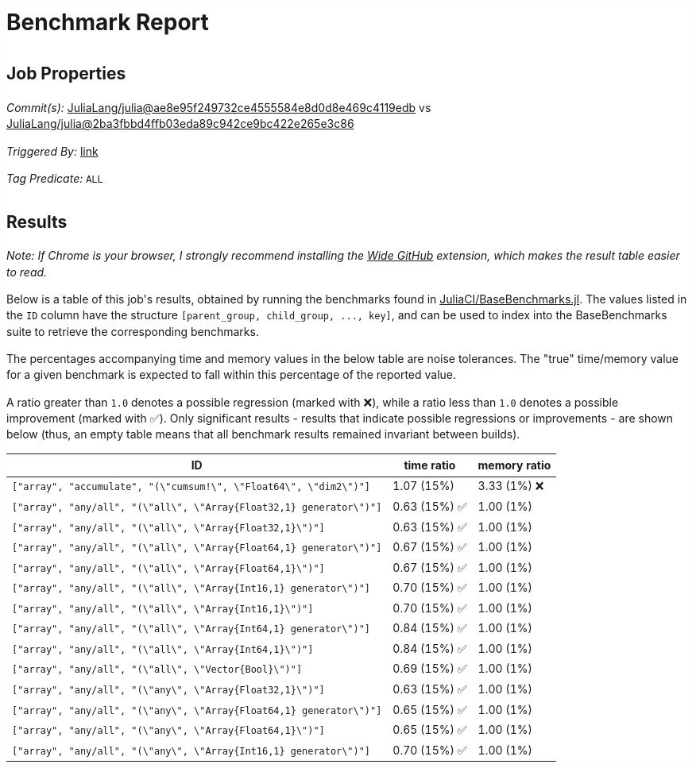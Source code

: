 # Benchmark Report

## Job Properties

*Commit(s):* [JuliaLang/julia@ae8e95f249732ce4555584e8d0d8e469c4119edb](https://github.com/JuliaLang/julia/commit/ae8e95f249732ce4555584e8d0d8e469c4119edb) vs [JuliaLang/julia@2ba3fbbd4ffb03eda89c942ce9bc422e265e3c86](https://github.com/JuliaLang/julia/commit/2ba3fbbd4ffb03eda89c942ce9bc422e265e3c86)

*Triggered By:* [link](https://github.com/JuliaLang/julia/commit/ae8e95f249732ce4555584e8d0d8e469c4119edb#commitcomment-29626671)

*Tag Predicate:* `ALL`

## Results

*Note: If Chrome is your browser, I strongly recommend installing the [Wide GitHub](https://chrome.google.com/webstore/detail/wide-github/kaalofacklcidaampbokdplbklpeldpj?hl=en)
extension, which makes the result table easier to read.*

Below is a table of this job's results, obtained by running the benchmarks found in
[JuliaCI/BaseBenchmarks.jl](https://github.com/JuliaCI/BaseBenchmarks.jl). The values
listed in the `ID` column have the structure `[parent_group, child_group, ..., key]`,
and can be used to index into the BaseBenchmarks suite to retrieve the corresponding
benchmarks.

The percentages accompanying time and memory values in the below table are noise tolerances. The "true"
time/memory value for a given benchmark is expected to fall within this percentage of the reported value.

A ratio greater than `1.0` denotes a possible regression (marked with :x:), while a ratio less
than `1.0` denotes a possible improvement (marked with :white_check_mark:). Only significant results - results
that indicate possible regressions or improvements - are shown below (thus, an empty table means that all
benchmark results remained invariant between builds).

| ID | time ratio | memory ratio |
|----|------------|--------------|
| `["array", "accumulate", "(\"cumsum!\", \"Float64\", \"dim2\")"]` | 1.07 (15%)  | 3.33 (1%) :x: |
| `["array", "any/all", "(\"all\", \"Array{Float32,1} generator\")"]` | 0.63 (15%) :white_check_mark: | 1.00 (1%)  |
| `["array", "any/all", "(\"all\", \"Array{Float32,1}\")"]` | 0.63 (15%) :white_check_mark: | 1.00 (1%)  |
| `["array", "any/all", "(\"all\", \"Array{Float64,1} generator\")"]` | 0.67 (15%) :white_check_mark: | 1.00 (1%)  |
| `["array", "any/all", "(\"all\", \"Array{Float64,1}\")"]` | 0.67 (15%) :white_check_mark: | 1.00 (1%)  |
| `["array", "any/all", "(\"all\", \"Array{Int16,1} generator\")"]` | 0.70 (15%) :white_check_mark: | 1.00 (1%)  |
| `["array", "any/all", "(\"all\", \"Array{Int16,1}\")"]` | 0.70 (15%) :white_check_mark: | 1.00 (1%)  |
| `["array", "any/all", "(\"all\", \"Array{Int64,1} generator\")"]` | 0.84 (15%) :white_check_mark: | 1.00 (1%)  |
| `["array", "any/all", "(\"all\", \"Array{Int64,1}\")"]` | 0.84 (15%) :white_check_mark: | 1.00 (1%)  |
| `["array", "any/all", "(\"all\", \"Vector{Bool}\")"]` | 0.69 (15%) :white_check_mark: | 1.00 (1%)  |
| `["array", "any/all", "(\"any\", \"Array{Float32,1}\")"]` | 0.63 (15%) :white_check_mark: | 1.00 (1%)  |
| `["array", "any/all", "(\"any\", \"Array{Float64,1} generator\")"]` | 0.65 (15%) :white_check_mark: | 1.00 (1%)  |
| `["array", "any/all", "(\"any\", \"Array{Float64,1}\")"]` | 0.65 (15%) :white_check_mark: | 1.00 (1%)  |
| `["array", "any/all", "(\"any\", \"Array{Int16,1} generator\")"]` | 0.70 (15%) :white_check_mark: | 1.00 (1%)  |